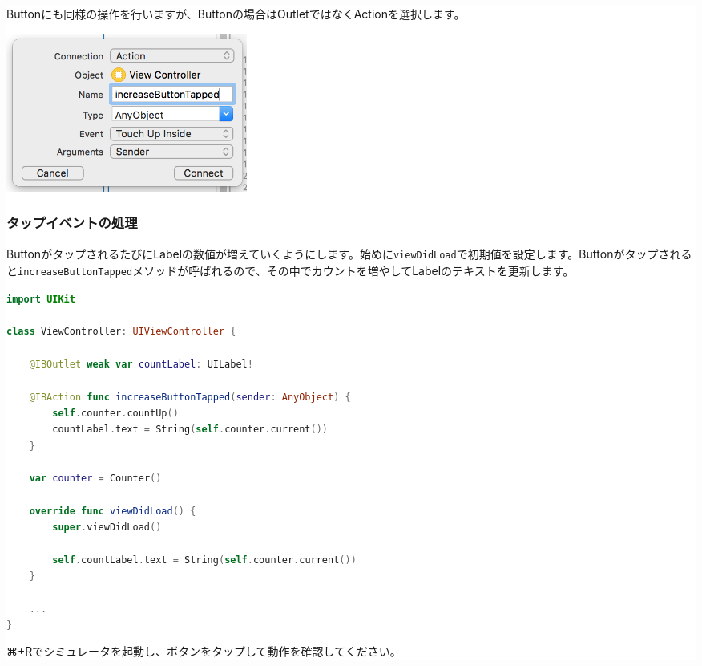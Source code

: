 Buttonにも同様の操作を行いますが、Buttonの場合はOutletではなくActionを選択します。

<img src="../assets/counter-app/input-action.png" alt="Actionの設定" width="300px">

### タップイベントの処理

ButtonがタップされるたびにLabelの数値が増えていくようにします。始めに`viewDidLoad`で初期値を設定します。Buttonがタップされると`increaseButtonTapped`メソッドが呼ばれるので、その中でカウントを増やしてLabelのテキストを更新します。

```swift
import UIKit

class ViewController: UIViewController {

    @IBOutlet weak var countLabel: UILabel!

    @IBAction func increaseButtonTapped(sender: AnyObject) {
        self.counter.countUp()
        countLabel.text = String(self.counter.current())
    }

    var counter = Counter()

    override func viewDidLoad() {
        super.viewDidLoad()

        self.countLabel.text = String(self.counter.current())
    }

    ...
}
```

⌘+Rでシミュレータを起動し、ボタンをタップして動作を確認してください。
